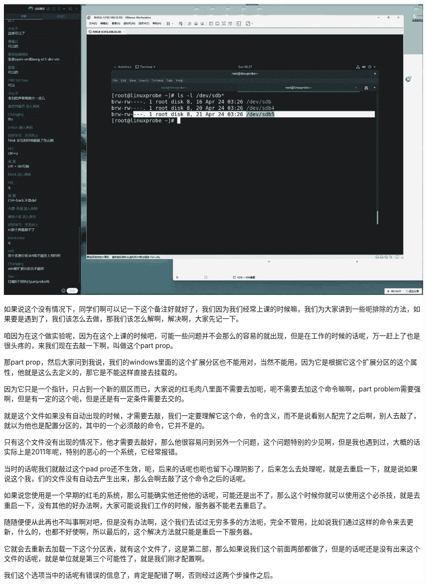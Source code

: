 ![](img/8e40d72c40db46d8c99dcaffa91217a3_63.png)

如果说这个没有情况下，同学们啊可以记一下这个备注好就好了，我们因为我们经常上课的时候嘛，我们为大家讲到一些呃排除的方法，如果要是遇到了，我们该怎么去做，那我们该怎么解啊，解决啊，大家先记一下。

咱因为在这个做实验呢，因为在这个上课的时候吧，可能一些问题并不会那么的容易的就出现，但是在工作的时候的话呢，万一赶上了也是很头疼的，来我们现在去敲一下啊，叫做这个part prop。

那part prop，然后大家问到我说，我们的windows里面的这个扩展分区也不能用对，当然不能用，因为它是根据它这个扩展分区的这个属性，他就是这么去定义的，那它是不能这样直接去挂载的。

因为它只是一个指针，只占到一个新的扇区而已，大家说的红毛肉八里面不需要去加呃，呃不需要去加这个命令嘛啊，part problem需要强啊，但是有一定的这个呃，但是还是有一定条件需要去交的。

就是这个文件如果没有自动出现的时候，才需要去敲，我们一定要理解它这个命，令的含义，而不是说看别人配完了之后啊，别人去敲了，就以为他也是配置分区的，其中的一个必须敲的命令，它并不是的。

只有这个文件没有出现的情况下，他才需要去敲好，那么他很容易问到另外一个问题，这个问题特别的少见啊，但是我也遇到过，大概的话实际上是2011年呢，特别的恶心的一个系统，它经常报错。

当时的话呢我们就敲过这个pad pro还不生效，呃，后来的话呢也呃也留下心理阴影了，后来怎么去处理呢，就是去重启一下，就是说如果说这个我，们的文件没有自动去产生出来，那么会啊去敲了这个命令之后的话呢。

如果说您使用是一个早期的红毛的系统，那么可能确实他还他他的话呢，可能还是出不了，那么这个时候你就可以使用这个必杀技，就是去重启一下，没有其他的好办法啊，大家可能说我们工作的时候，服务器不能老去重启了。

随随便便从此再也不叫事啊对吧，但是没有办法啊，这个我们去试过无穷多多的方法呃，完全不管用，比如说我们通过这样的命令来去更新，什么的，也都不好使啊，所以最后的，这个解决方法就只能是重启一下服务器。

它就会去重新去加载一下这个分区表，就有这个文件了，这是第二部，那么如果说我们这个前面两部都做了，但是的话呢还是没有出来这个文件的话呢，就是单位就是第三个可能性了，就是我们刚才配置啊。

我们这个选项当中的话呢有错误的信息了，肯定是配错了啊，否则经过这两个步操作之后。
